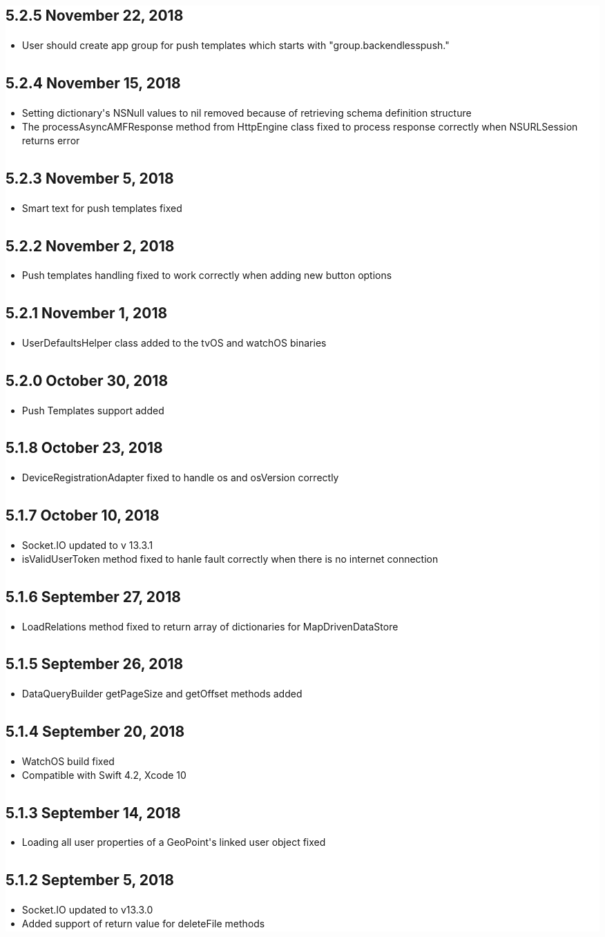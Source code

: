 ## 5.2.5 November 22, 2018
* User should create app group for push templates which starts with "group.backendlesspush."

## 5.2.4 November 15, 2018
* Setting dictionary's NSNull values to nil removed because of retrieving schema definition structure
* The processAsyncAMFResponse method from HttpEngine class fixed to process response correctly when NSURLSession returns error

## 5.2.3 November 5, 2018
* Smart text for push templates fixed

## 5.2.2 November 2, 2018
* Push templates handling fixed to work correctly when adding new button options

## 5.2.1 November 1, 2018
* UserDefaultsHelper class added to the tvOS and watchOS binaries

## 5.2.0 October 30, 2018
* Push Templates support added

## 5.1.8 October 23, 2018
* DeviceRegistrationAdapter fixed to handle os and osVersion correctly

## 5.1.7 October 10, 2018
* Socket.IO updated to v 13.3.1
* isValidUserToken method fixed to hanle fault correctly when there is no internet connection

## 5.1.6 September 27, 2018
* LoadRelations method fixed to return array of dictionaries for MapDrivenDataStore

## 5.1.5 September 26, 2018
* DataQueryBuilder getPageSize and getOffset methods added

## 5.1.4 September 20, 2018
* WatchOS build fixed
* Compatible with Swift 4.2, Xcode 10

## 5.1.3 September 14, 2018
* Loading all user properties of a GeoPoint's linked user object fixed

## 5.1.2 September 5, 2018
* Socket.IO updated to v13.3.0
* Added support of return value for deleteFile methods

